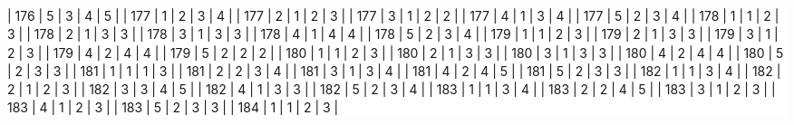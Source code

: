 | 176             | 5                  | 3            | 4         | 5            |
| 177             | 1                  | 2            | 3         | 4            |
| 177             | 2                  | 1            | 2         | 3            |
| 177             | 3                  | 1            | 2         | 2            |
| 177             | 4                  | 1            | 3         | 4            |
| 177             | 5                  | 2            | 3         | 4            |
| 178             | 1                  | 1            | 2         | 3            |
| 178             | 2                  | 1            | 3         | 3            |
| 178             | 3                  | 1            | 3         | 3            |
| 178             | 4                  | 1            | 4         | 4            |
| 178             | 5                  | 2            | 3         | 4            |
| 179             | 1                  | 1            | 2         | 3            |
| 179             | 2                  | 1            | 3         | 3            |
| 179             | 3                  | 1            | 2         | 3            |
| 179             | 4                  | 2            | 4         | 4            |
| 179             | 5                  | 2            | 2         | 2            |
| 180             | 1                  | 1            | 2         | 3            |
| 180             | 2                  | 1            | 3         | 3            |
| 180             | 3                  | 1            | 3         | 3            |
| 180             | 4                  | 2            | 4         | 4            |
| 180             | 5                  | 2            | 3         | 3            |
| 181             | 1                  | 1            | 1         | 3            |
| 181             | 2                  | 2            | 3         | 4            |
| 181             | 3                  | 1            | 3         | 4            |
| 181             | 4                  | 2            | 4         | 5            |
| 181             | 5                  | 2            | 3         | 3            |
| 182             | 1                  | 1            | 3         | 4            |
| 182             | 2                  | 1            | 2         | 3            |
| 182             | 3                  | 3            | 4         | 5            |
| 182             | 4                  | 1            | 3         | 3            |
| 182             | 5                  | 2            | 3         | 4            |
| 183             | 1                  | 1            | 3         | 4            |
| 183             | 2                  | 2            | 4         | 5            |
| 183             | 3                  | 1            | 2         | 3            |
| 183             | 4                  | 1            | 2         | 3            |
| 183             | 5                  | 2            | 3         | 3            |
| 184             | 1                  | 1            | 2         | 3            |